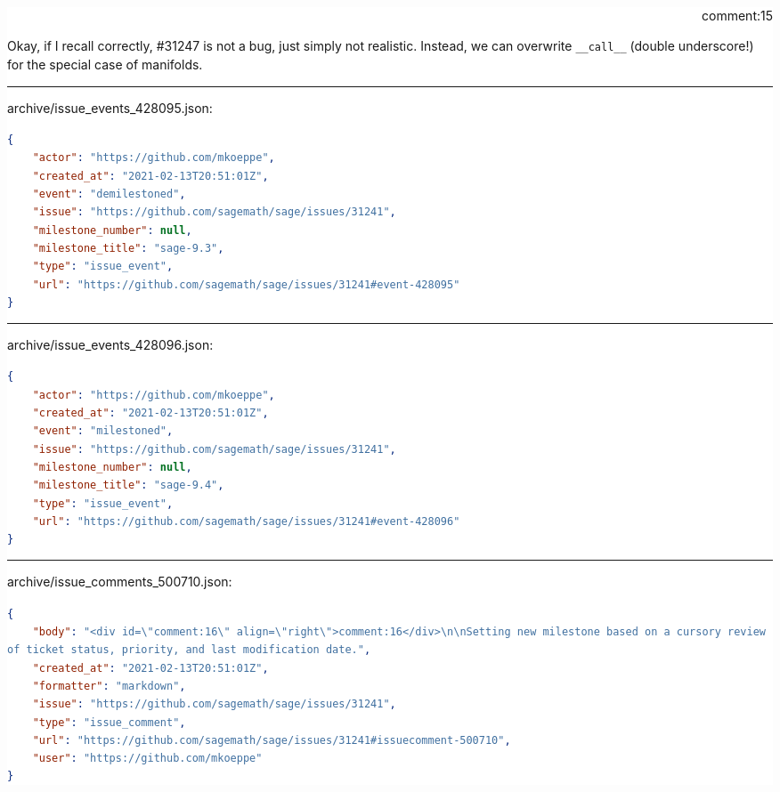 <div id="comment:15" align="right">comment:15</div>

Okay, if I recall correctly, #31247 is not a bug, just simply not realistic. Instead, we can overwrite `__call__` (double underscore!) for the special case of manifolds.



---

archive/issue_events_428095.json:
```json
{
    "actor": "https://github.com/mkoeppe",
    "created_at": "2021-02-13T20:51:01Z",
    "event": "demilestoned",
    "issue": "https://github.com/sagemath/sage/issues/31241",
    "milestone_number": null,
    "milestone_title": "sage-9.3",
    "type": "issue_event",
    "url": "https://github.com/sagemath/sage/issues/31241#event-428095"
}
```



---

archive/issue_events_428096.json:
```json
{
    "actor": "https://github.com/mkoeppe",
    "created_at": "2021-02-13T20:51:01Z",
    "event": "milestoned",
    "issue": "https://github.com/sagemath/sage/issues/31241",
    "milestone_number": null,
    "milestone_title": "sage-9.4",
    "type": "issue_event",
    "url": "https://github.com/sagemath/sage/issues/31241#event-428096"
}
```



---

archive/issue_comments_500710.json:
```json
{
    "body": "<div id=\"comment:16\" align=\"right\">comment:16</div>\n\nSetting new milestone based on a cursory review of ticket status, priority, and last modification date.",
    "created_at": "2021-02-13T20:51:01Z",
    "formatter": "markdown",
    "issue": "https://github.com/sagemath/sage/issues/31241",
    "type": "issue_comment",
    "url": "https://github.com/sagemath/sage/issues/31241#issuecomment-500710",
    "user": "https://github.com/mkoeppe"
}
```
